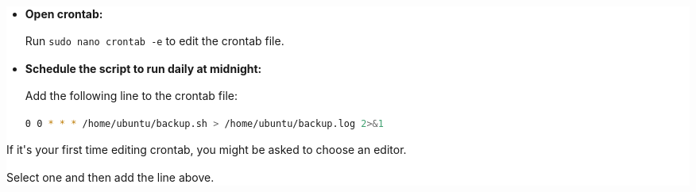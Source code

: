 - **Open crontab:**
   
    Run `sudo nano crontab -e` to edit the crontab file.

- **Schedule the script to run daily at midnight:**
   
    Add the following line to the crontab file:

     ```sh
     0 0 * * * /home/ubuntu/backup.sh > /home/ubuntu/backup.log 2>&1
     ```

 If it's your first time editing crontab, you might be asked to choose an editor. 
 
 Select one and then add the line above.

